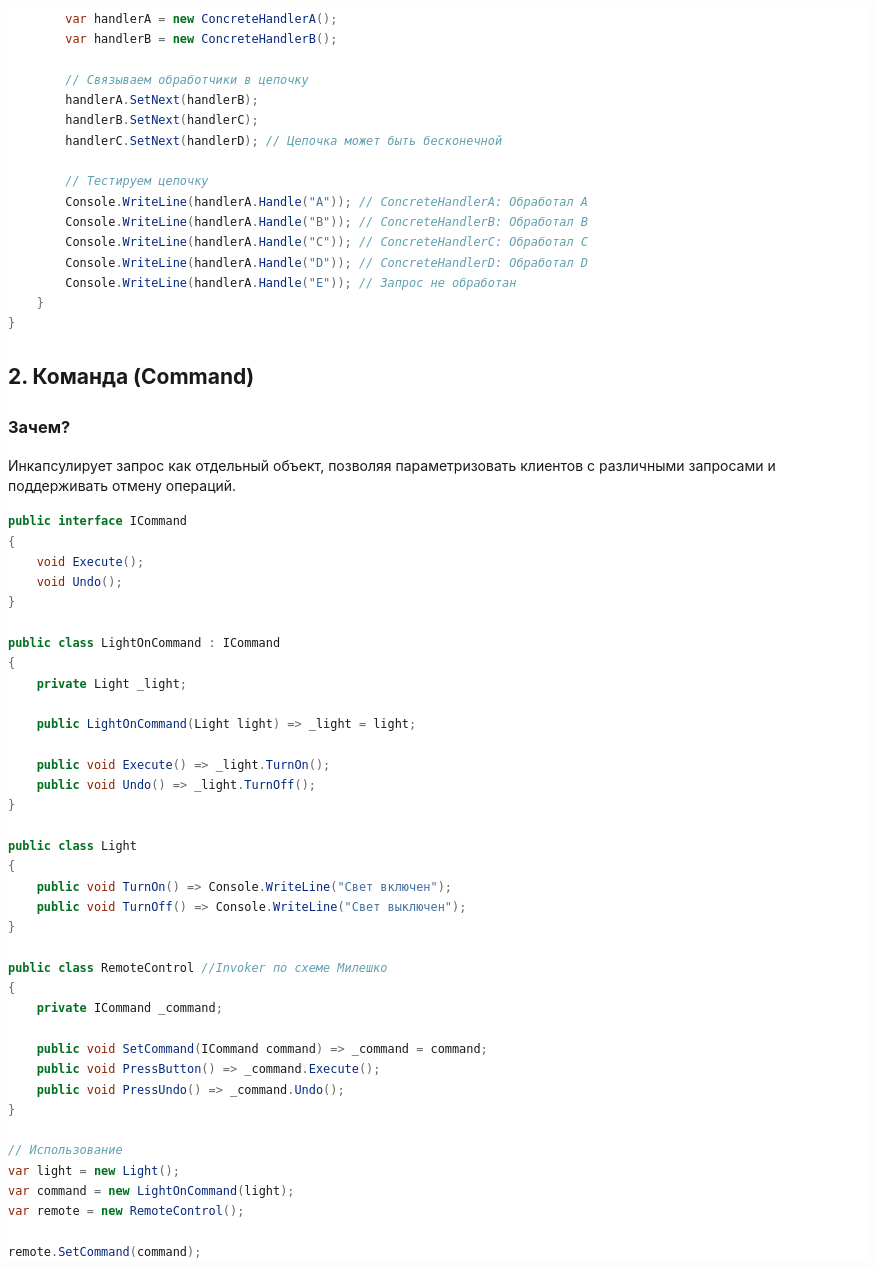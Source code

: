 ```c#
        var handlerA = new ConcreteHandlerA();
        var handlerB = new ConcreteHandlerB();

        // Связываем обработчики в цепочку
        handlerA.SetNext(handlerB);
        handlerB.SetNext(handlerC);
        handlerC.SetNext(handlerD); // Цепочка может быть бесконечной 

        // Тестируем цепочку
        Console.WriteLine(handlerA.Handle("A")); // ConcreteHandlerA: Обработал A
        Console.WriteLine(handlerA.Handle("B")); // ConcreteHandlerB: Обработал B
        Console.WriteLine(handlerA.Handle("C")); // ConcreteHandlerC: Обработал C
        Console.WriteLine(handlerA.Handle("D")); // ConcreteHandlerD: Обработал D
        Console.WriteLine(handlerA.Handle("E")); // Запрос не обработан
    }
}
```

## 2. **Команда (Command)**

### Зачем?

Инкапсулирует запрос как отдельный объект, позволяя параметризовать клиентов с различными запросами и поддерживать отмену операций.

```c#
public interface ICommand
{
    void Execute();
    void Undo();
}

public class LightOnCommand : ICommand
{
    private Light _light;

    public LightOnCommand(Light light) => _light = light;

    public void Execute() => _light.TurnOn();
    public void Undo() => _light.TurnOff();
}

public class Light
{
    public void TurnOn() => Console.WriteLine("Свет включен");
    public void TurnOff() => Console.WriteLine("Свет выключен");
}

public class RemoteControl //Invoker по схеме Милешко
{
    private ICommand _command;

    public void SetCommand(ICommand command) => _command = command;
    public void PressButton() => _command.Execute();
    public void PressUndo() => _command.Undo();
}

// Использование
var light = new Light();
var command = new LightOnCommand(light);
var remote = new RemoteControl();

remote.SetCommand(command);
```